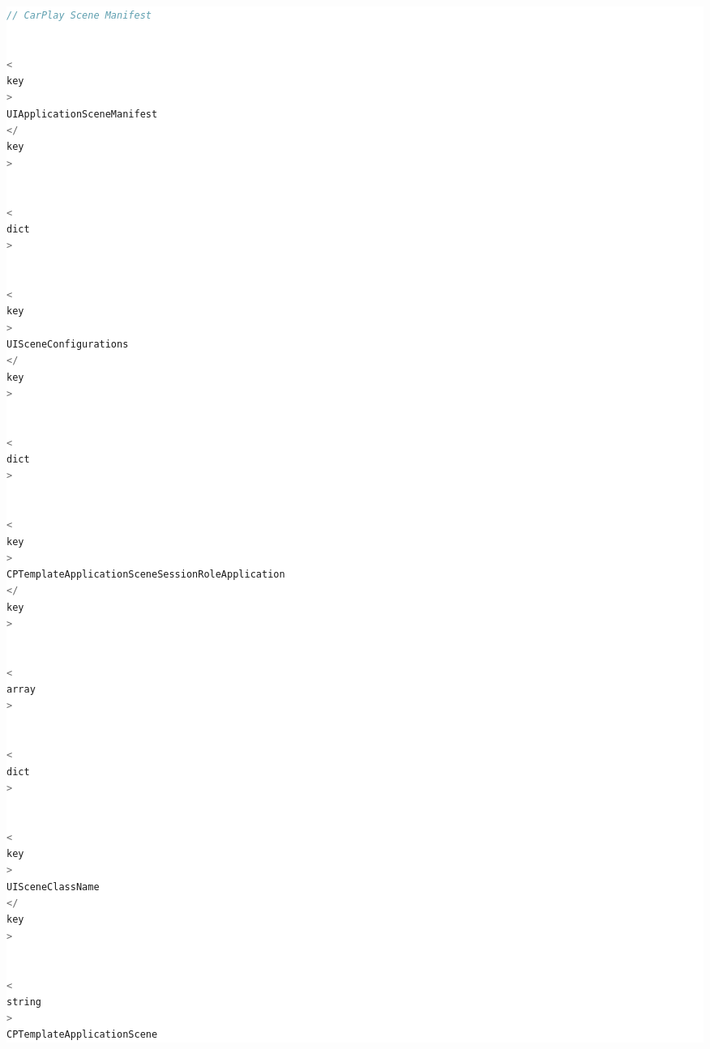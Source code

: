 ```swift
// CarPlay Scene Manifest


<
key
>
UIApplicationSceneManifest
</
key
>


<
dict
>

    
<
key
>
UISceneConfigurations
</
key
>

	
<
dict
>

		
<
key
>
CPTemplateApplicationSceneSessionRoleApplication
</
key
>

		
<
array
>

			
<
dict
>

				
<
key
>
UISceneClassName
</
key
>

				
<
string
>
CPTemplateApplicationScene
```